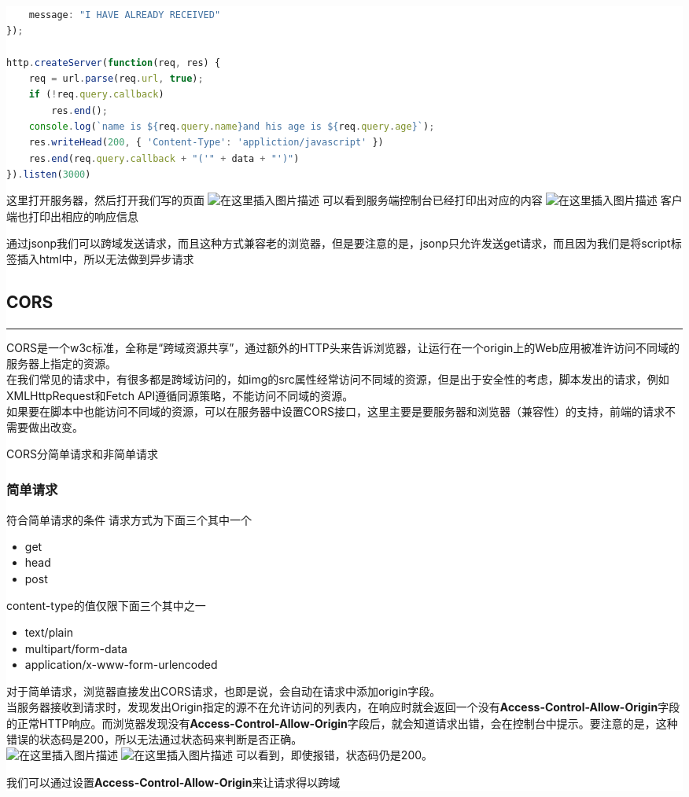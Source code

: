 ```javascript
    message: "I HAVE ALREADY RECEIVED"
});

http.createServer(function(req, res) {
    req = url.parse(req.url, true);
    if (!req.query.callback) 
        res.end();
    console.log(`name is ${req.query.name}and his age is ${req.query.age}`);
    res.writeHead(200, { 'Content-Type': 'appliction/javascript' })
    res.end(req.query.callback + "('" + data + "')")
}).listen(3000)
```
这里打开服务器，然后打开我们写的页面
![在这里插入图片描述](https://img-blog.csdnimg.cn/20191025192514213.png)
可以看到服务端控制台已经打印出对应的内容
![在这里插入图片描述](https://img-blog.csdnimg.cn/20191025192605869.png?x-oss-process=image/watermark,type_ZmFuZ3poZW5naGVpdGk,shadow_10,text_aHR0cHM6Ly9ibG9nLmNzZG4ubmV0L3plbXByb2dyYW0=,size_16,color_FFFFFF,t_70)
客户端也打印出相应的响应信息

通过jsonp我们可以跨域发送请求，而且这种方式兼容老的浏览器，但是要注意的是，jsonp只允许发送get请求，而且因为我们是将script标签插入html中，所以无法做到异步请求


## CORS
---
CORS是一个w3c标准，全称是“跨域资源共享”，通过额外的HTTP头来告诉浏览器，让运行在一个origin上的Web应用被准许访问不同域的服务器上指定的资源。  
在我们常见的请求中，有很多都是跨域访问的，如img的src属性经常访问不同域的资源，但是出于安全性的考虑，脚本发出的请求，例如XMLHttpRequest和Fetch API遵循同源策略，不能访问不同域的资源。  
如果要在脚本中也能访问不同域的资源，可以在服务器中设置CORS接口，这里主要是要服务器和浏览器（兼容性）的支持，前端的请求不需要做出改变。  

CORS分简单请求和非简单请求
### 简单请求
符合简单请求的条件
请求方式为下面三个其中一个  
- get
- head
- post

content-type的值仅限下面三个其中之一
- text/plain
- multipart/form-data
- application/x-www-form-urlencoded  

对于简单请求，浏览器直接发出CORS请求，也即是说，会自动在请求中添加origin字段。  
当服务器接收到请求时，发现发出Origin指定的源不在允许访问的列表内，在响应时就会返回一个没有**Access-Control-Allow-Origin**字段的正常HTTP响应。而浏览器发现没有**Access-Control-Allow-Origin**字段后，就会知道请求出错，会在控制台中提示。要注意的是，这种错误的状态码是200，所以无法通过状态码来判断是否正确。  
![在这里插入图片描述](https://img-blog.csdnimg.cn/20191025220128723.png)
![在这里插入图片描述](https://img-blog.csdnimg.cn/20191025215941405.png?x-oss-process=image/watermark,type_ZmFuZ3poZW5naGVpdGk,shadow_10,text_aHR0cHM6Ly9ibG9nLmNzZG4ubmV0L3plbXByb2dyYW0=,size_16,color_FFFFFF,t_70)
可以看到，即使报错，状态码仍是200。

我们可以通过设置**Access-Control-Allow-Origin**来让请求得以跨域
